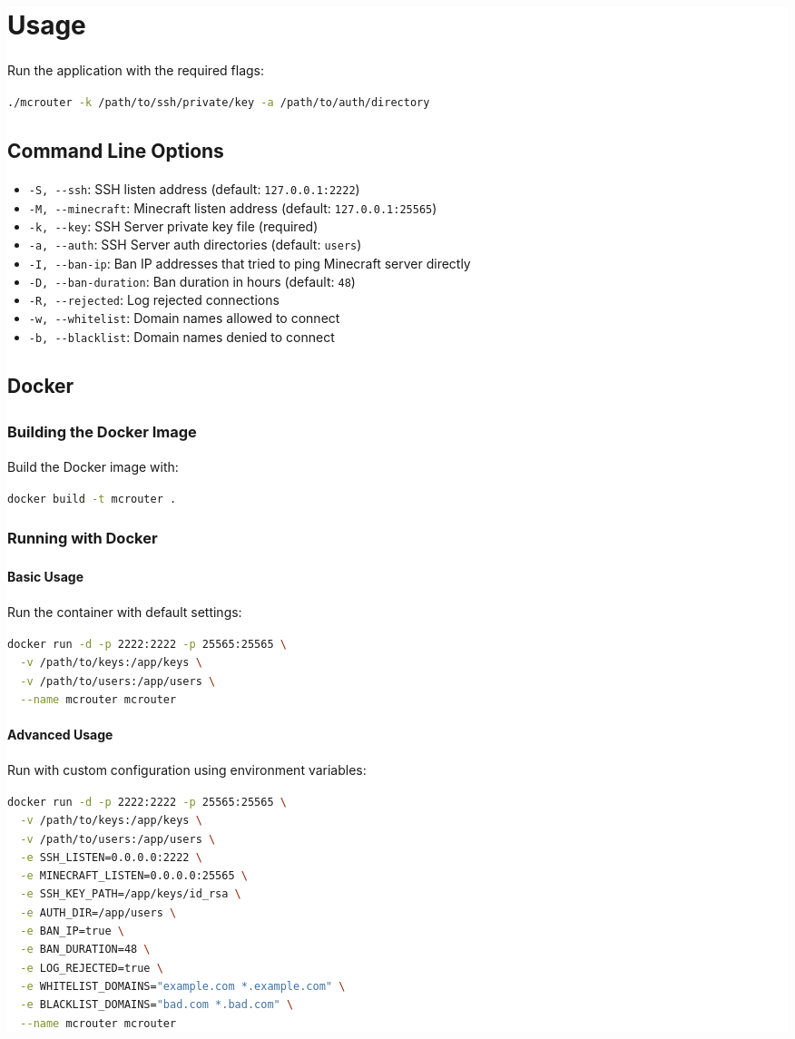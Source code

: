 # Usage

Run the application with the required flags:

```sh
./mcrouter -k /path/to/ssh/private/key -a /path/to/auth/directory
```

## Command Line Options

- `-S, --ssh`: SSH listen address (default: `127.0.0.1:2222`)
- `-M, --minecraft`: Minecraft listen address (default: `127.0.0.1:25565`)
- `-k, --key`: SSH Server private key file (required)
- `-a, --auth`: SSH Server auth directories (default: `users`)
- `-I, --ban-ip`: Ban IP addresses that tried to ping Minecraft server directly
- `-D, --ban-duration`: Ban duration in hours (default: `48`)
- `-R, --rejected`: Log rejected connections
- `-w, --whitelist`: Domain names allowed to connect
- `-b, --blacklist`: Domain names denied to connect

## Docker

### Building the Docker Image

Build the Docker image with:

```sh
docker build -t mcrouter .
```

### Running with Docker

#### Basic Usage

Run the container with default settings:

```sh
docker run -d -p 2222:2222 -p 25565:25565 \
  -v /path/to/keys:/app/keys \
  -v /path/to/users:/app/users \
  --name mcrouter mcrouter
```

#### Advanced Usage

Run with custom configuration using environment variables:

```sh
docker run -d -p 2222:2222 -p 25565:25565 \
  -v /path/to/keys:/app/keys \
  -v /path/to/users:/app/users \
  -e SSH_LISTEN=0.0.0.0:2222 \
  -e MINECRAFT_LISTEN=0.0.0.0:25565 \
  -e SSH_KEY_PATH=/app/keys/id_rsa \
  -e AUTH_DIR=/app/users \
  -e BAN_IP=true \
  -e BAN_DURATION=48 \
  -e LOG_REJECTED=true \
  -e WHITELIST_DOMAINS="example.com *.example.com" \
  -e BLACKLIST_DOMAINS="bad.com *.bad.com" \
  --name mcrouter mcrouter
```
